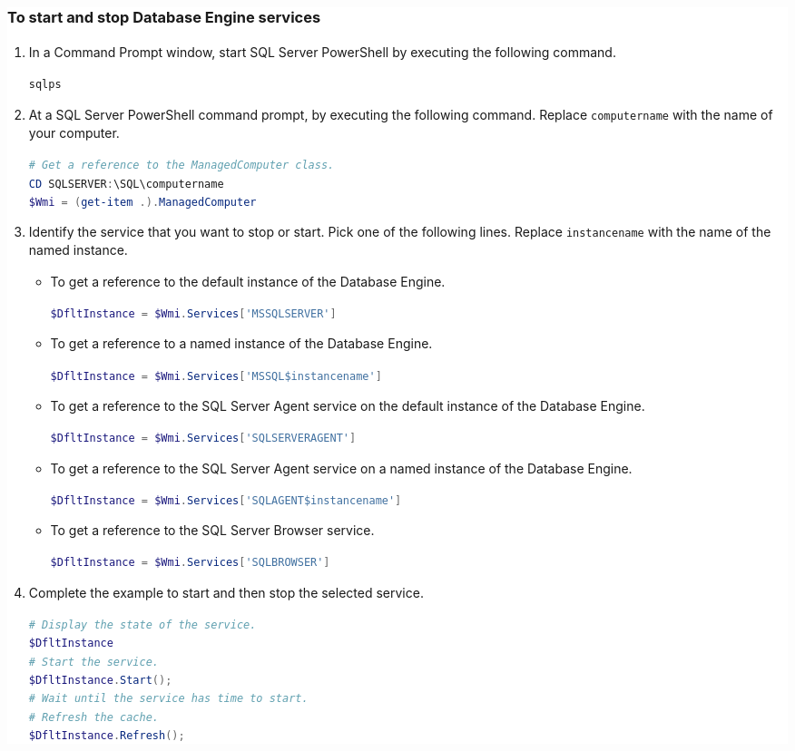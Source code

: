### To start and stop Database Engine services

1. In a Command Prompt window, start SQL Server PowerShell by executing the following command.  

    ```cmd
    sqlps
    ```

2. At a SQL Server PowerShell command prompt, by executing the following command. Replace `computername` with the name of your computer.  

    ```powershell
    # Get a reference to the ManagedComputer class.
    CD SQLSERVER:\SQL\computername
    $Wmi = (get-item .).ManagedComputer
    ```

3. Identify the service that you want to stop or start. Pick one of the following lines. Replace `instancename` with the name of the named instance.

    - To get a reference to the default instance of the Database Engine.

        ```powershell
        $DfltInstance = $Wmi.Services['MSSQLSERVER']
        ```

    - To get a reference to a named instance of the Database Engine.

        ```powershell
        $DfltInstance = $Wmi.Services['MSSQL$instancename']
        ```

    - To get a reference to the SQL Server Agent service on the default instance of the Database Engine.  

        ```powershell
        $DfltInstance = $Wmi.Services['SQLSERVERAGENT']
        ```

    - To get a reference to the SQL Server Agent service on a named instance of the Database Engine.  

        ```powershell
        $DfltInstance = $Wmi.Services['SQLAGENT$instancename']
        ```

    - To get a reference to the SQL Server Browser service.

        ```powershell
        $DfltInstance = $Wmi.Services['SQLBROWSER']
        ```

4. Complete the example to start and then stop the selected service.
  
    ```powershell
    # Display the state of the service.
    $DfltInstance
    # Start the service.
    $DfltInstance.Start();
    # Wait until the service has time to start.
    # Refresh the cache.  
    $DfltInstance.Refresh();